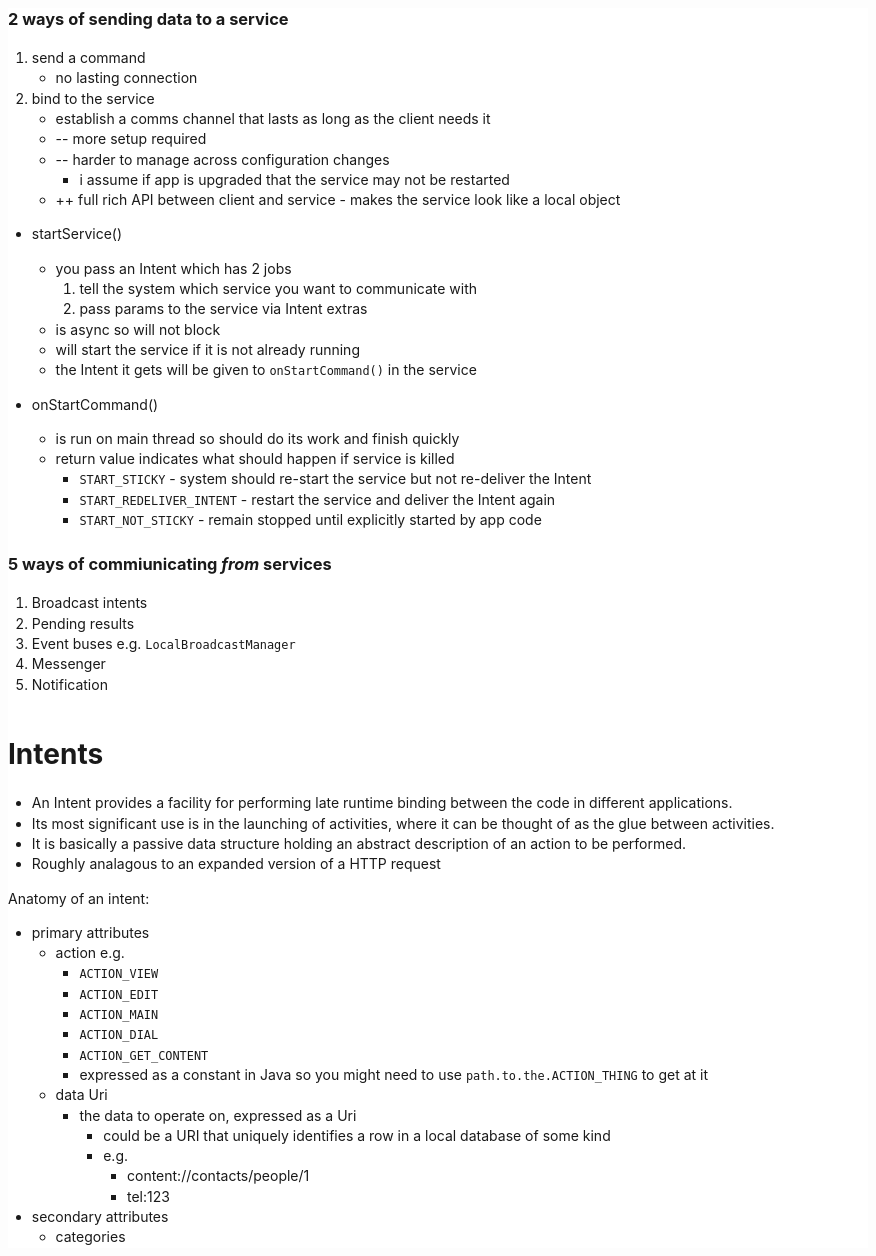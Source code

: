 
### 2 ways of sending data to a service

1. send a command
    * no lasting connection
2. bind to the service
    * establish a comms channel that lasts as long as the client needs it
    * -- more setup required
    * -- harder to manage across configuration changes
        * i assume if app is upgraded that the service may not be restarted
    * ++ full rich API between client and service - makes the service look like a local object

* startService()
    * you pass an Intent which has 2 jobs
        1. tell the system which service you want to communicate with
        2. pass params to the service via Intent extras
    * is async so will not block
    * will start the service if it is not already running
    * the Intent it gets will be given to `onStartCommand()` in the service


* onStartCommand()
    * is run on main thread so should do its work and finish quickly
    * return value indicates what should happen if service is killed
        * `START_STICKY` - system should re-start the service but not re-deliver the Intent
        * `START_REDELIVER_INTENT` - restart the service and deliver the Intent again
        * `START_NOT_STICKY` - remain stopped until explicitly started by app code

### 5 ways of commiunicating _from_ services

1. Broadcast intents
2. Pending results
3. Event buses
    e.g. `LocalBroadcastManager`
4. Messenger
5. Notification


# Intents

* An Intent provides a facility for performing late runtime binding between the
  code in different applications.
* Its most significant use is in the launching of activities, where it can be
  thought of as the glue between activities.
* It is basically a passive data structure holding an abstract description of an action to be performed.
* Roughly analagous to an expanded version of a HTTP request

Anatomy of an intent:

* primary attributes
    * action e.g.
        * `ACTION_VIEW`
        * `ACTION_EDIT`
        * `ACTION_MAIN`
        * `ACTION_DIAL`
        * `ACTION_GET_CONTENT`
        * expressed as a constant in Java so you might need to use `path.to.the.ACTION_THING` to get at it
    * data Uri
        * the data to operate on, expressed as a Uri
            * could be a URI that uniquely identifies a row in a local database of some kind
            * e.g.
                * content://contacts/people/1
                * tel:123
* secondary attributes
    * categories